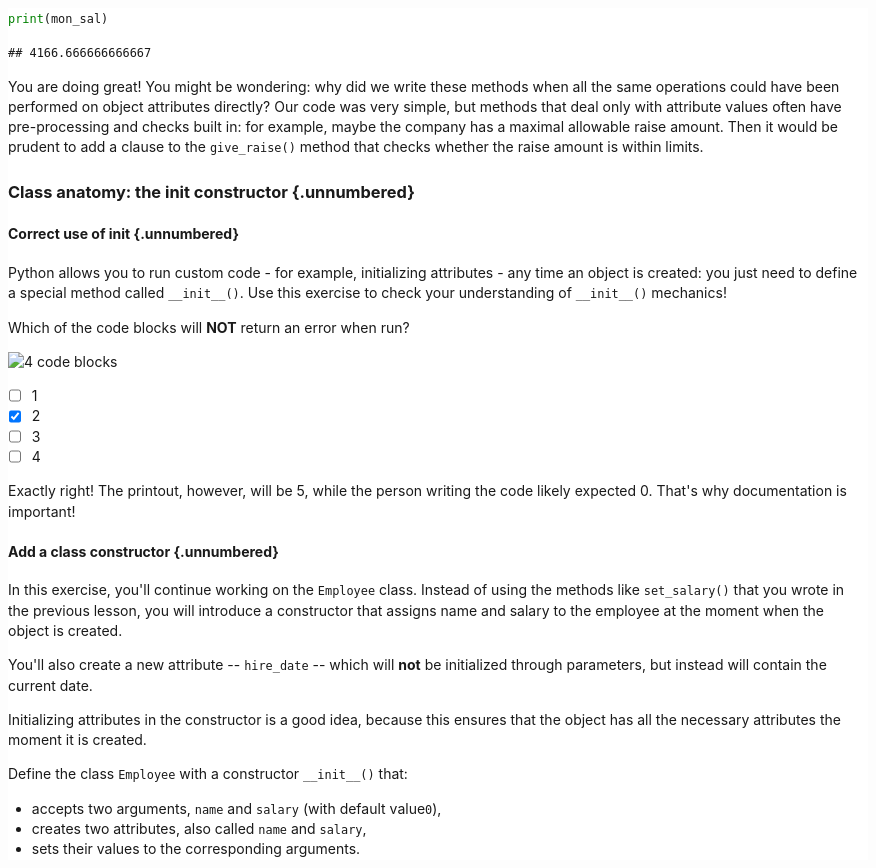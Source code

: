 ```python
print(mon_sal)
```

```
## 4166.666666666667
```

</div>

<p class="">You are doing great! You might be wondering: why did we write these methods when all the same operations could have been performed on object attributes directly? Our code was very simple, but methods that deal only with attribute values often have pre-processing and checks built in: for example, maybe the company has a maximal allowable raise amount. Then it would be prudent to add a clause to the <code>give_raise()</code> method that checks whether the raise amount is within limits.</p>

### Class anatomy: the __init__ constructor {.unnumbered}



#### Correct use of __init__ {.unnumbered}

<div class=""><p>Python allows you to run custom code - for example, initializing attributes - any time an object is created: you just need to define a special method called <code>__init__()</code>. Use this exercise to check your understanding of <code>__init__()</code> mechanics!</p>
<p>Which of the code blocks will <strong>NOT</strong> return an error when run?</p>
<p><img src="https://assets.datacamp.com/production/repositories/5748/datasets/b86dfcfce0ba2c0c3b26d7c25881863ca48bb640/constructors.png" width="800," alt="4 code blocks"></p>
</div>

- [ ] 1
- [x] 2
- [ ] 3
- [ ] 4

<p class="dc-completion-pane__message dc-u-maxw-100pc">Exactly right! The printout, however, will be 5, while the person writing the code likely expected 0. That's why documentation is important!</p>

#### Add a class constructor {.unnumbered}


<div class>
<p>In this exercise, you'll continue working on the <code>Employee</code> class. Instead of using the methods like <code>set_salary()</code> that you wrote in the previous lesson, you will introduce a constructor that assigns name and salary to the employee at the moment when the object is created. </p>
<p>You'll also create a new attribute -- <code>hire_date</code> -- which will <strong>not</strong> be initialized through parameters, but instead will contain the current date.</p>
<p>Initializing attributes in the constructor is a good idea, because this ensures that the object has all the necessary attributes the moment it is created.</p>
</div>

<p>Define the class <code>Employee</code> with a constructor <code>__init__()</code> that:</p>
<ul>
<li>accepts two arguments, <code>name</code> and <code>salary</code> (with default value<code>0</code>),</li>
<li>creates two attributes, also called <code>name</code> and <code>salary</code>,  </li>
<li>sets their values to the corresponding arguments.</li>
</ul>
